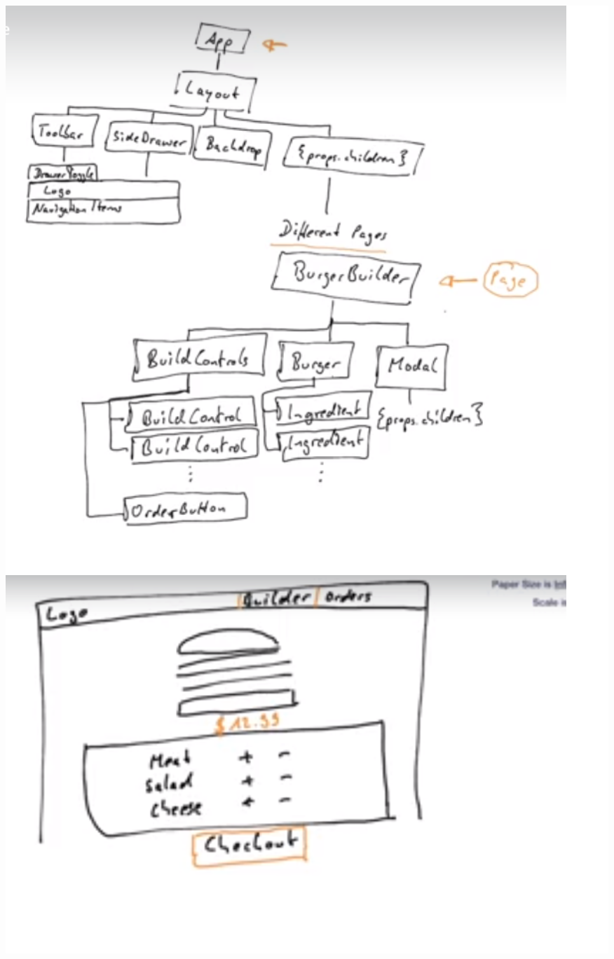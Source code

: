 <img src="./assets/section-8/4.png" alt="smile" width="800" />

<img src="./assets/section-8/5.png" alt="smile" width="800" /> 
